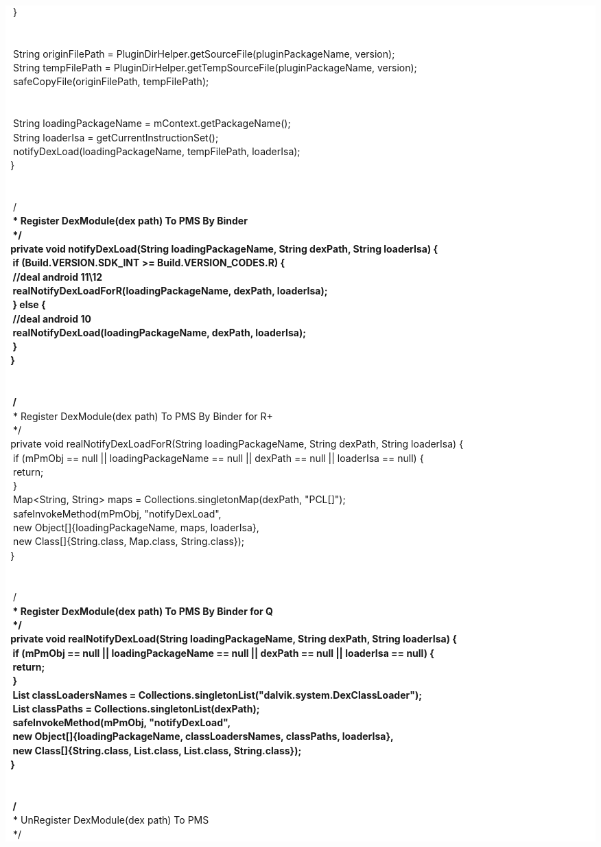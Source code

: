 ` `    }` `  
` `  
` `  
` `    String originFilePath = PluginDirHelper.getSourceFile(pluginPackageName, version);` `  
` `    String tempFilePath = PluginDirHelper.getTempSourceFile(pluginPackageName, version);` `  
` `    safeCopyFile(originFilePath, tempFilePath);` `  
` `  
` `  
` `    String loadingPackageName = mContext.getPackageName();` `  
` `    String loaderIsa = getCurrentInstructionSet();` `  
` `    notifyDexLoad(loadingPackageName, tempFilePath, loaderIsa);` `  
` `}` `  
` `  
` `  
` ` /**` `  
` ` * Register DexModule(dex path) To PMS By Binder` `  
` ` */` `  
` `private void notifyDexLoad(String loadingPackageName, String dexPath, String loaderIsa) {` `  
` `    if (Build.VERSION.SDK_INT >= Build.VERSION_CODES.R) {` `  
` `        //deal android 11\12` `  
` `        realNotifyDexLoadForR(loadingPackageName, dexPath, loaderIsa);` `  
` `    } else {` `  
` `        //deal android 10` `  
` `        realNotifyDexLoad(loadingPackageName, dexPath, loaderIsa);` `  
` `    }` `  
` `}` `  
` `  
` `  
` ` /**` `  
` ` * Register DexModule(dex path) To PMS By Binder for R+` `  
` ` */` `  
` `private void realNotifyDexLoadForR(String loadingPackageName, String dexPath, String loaderIsa) {` `  
` `    if (mPmObj == null || loadingPackageName == null || dexPath == null || loaderIsa == null) {` `  
` `        return;` `  
` `    }` `  
` `    Map<String, String> maps = Collections.singletonMap(dexPath, "PCL[]");` `  
` `    safeInvokeMethod(mPmObj, "notifyDexLoad",` `  
` `            new Object[]{loadingPackageName, maps, loaderIsa},` `  
` `            new Class[]{String.class, Map.class, String.class});` `  
` `}` `  
` `  
` `  
` ` /**` `  
` ` * Register DexModule(dex path) To PMS By Binder for Q` `  
` ` */` `  
` `private void realNotifyDexLoad(String loadingPackageName, String dexPath, String loaderIsa) {` `  
` `    if (mPmObj == null || loadingPackageName == null || dexPath == null || loaderIsa == null) {` `  
` `        return;` `  
` `    }` `  
` `    List<String> classLoadersNames = Collections.singletonList("dalvik.system.DexClassLoader");` `  
` `    List<String> classPaths = Collections.singletonList(dexPath);` `  
` `    safeInvokeMethod(mPmObj, "notifyDexLoad",` `  
` `            new Object[]{loadingPackageName, classLoadersNames, classPaths, loaderIsa},` `  
` `            new Class[]{String.class, List.class, List.class, String.class});` `  
` `}` `  
` `  
` `  
` ` /**` `  
` ` * UnRegister DexModule(dex path) To PMS` `  
` ` */` `  